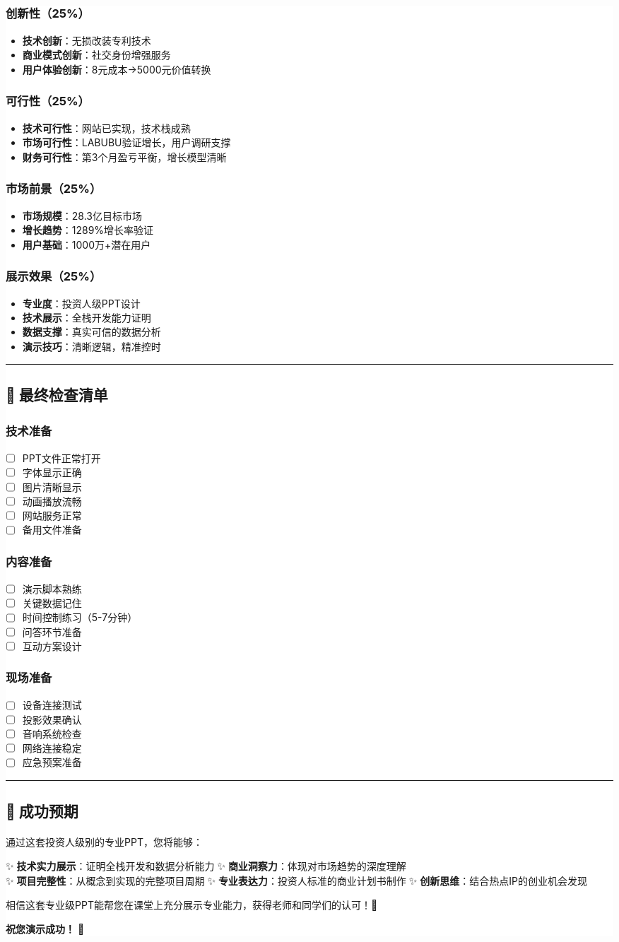### 创新性（25%）
- **技术创新**：无损改装专利技术
- **商业模式创新**：社交身份增强服务
- **用户体验创新**：8元成本→5000元价值转换

### 可行性（25%）
- **技术可行性**：网站已实现，技术栈成熟
- **市场可行性**：LABUBU验证增长，用户调研支撑
- **财务可行性**：第3个月盈亏平衡，增长模型清晰

### 市场前景（25%）
- **市场规模**：28.3亿目标市场
- **增长趋势**：1289%增长率验证
- **用户基础**：1000万+潜在用户

### 展示效果（25%）
- **专业度**：投资人级PPT设计
- **技术展示**：全栈开发能力证明
- **数据支撑**：真实可信的数据分析
- **演示技巧**：清晰逻辑，精准控时

---

## 🎊 最终检查清单

### 技术准备
- [ ] PPT文件正常打开
- [ ] 字体显示正确
- [ ] 图片清晰显示
- [ ] 动画播放流畅
- [ ] 网站服务正常
- [ ] 备用文件准备

### 内容准备  
- [ ] 演示脚本熟练
- [ ] 关键数据记住
- [ ] 时间控制练习（5-7分钟）
- [ ] 问答环节准备
- [ ] 互动方案设计

### 现场准备
- [ ] 设备连接测试
- [ ] 投影效果确认
- [ ] 音响系统检查
- [ ] 网络连接稳定
- [ ] 应急预案准备

---

## 🌟 成功预期

通过这套投资人级别的专业PPT，您将能够：

✨ **技术实力展示**：证明全栈开发和数据分析能力
✨ **商业洞察力**：体现对市场趋势的深度理解  
✨ **项目完整性**：从概念到实现的完整项目周期
✨ **专业表达力**：投资人标准的商业计划书制作
✨ **创新思维**：结合热点IP的创业机会发现

相信这套专业级PPT能帮您在课堂上充分展示专业能力，获得老师和同学们的认可！🎯

**祝您演示成功！** 🎉 